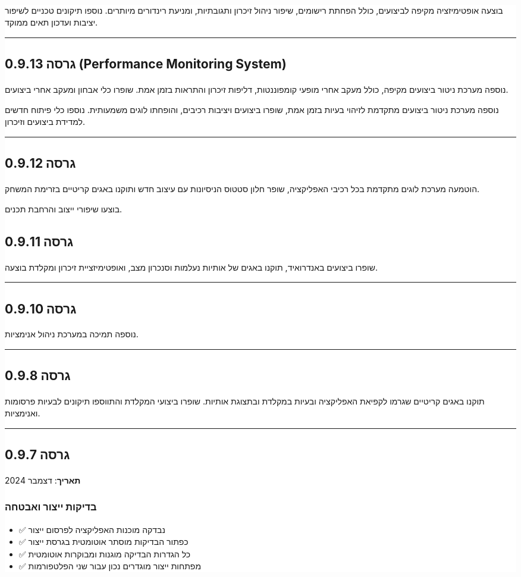 בוצעה אופטימיזציה מקיפה לביצועים, כולל הפחתת רישומים, שיפור ניהול זיכרון ותגובתיות, ומניעת רינדורים מיותרים. נוספו תיקונים טכניים לשיפור יציבות ועדכון תאים ממוקד.

---

## גרסה 0.9.13 (Performance Monitoring System)

נוספה מערכת ניטור ביצועים מקיפה, כולל מעקב אחרי מופעי קומפוננטות, דליפות זיכרון והתראות בזמן אמת. שופרו כלי אבחון ומעקב אחרי ביצועים.

נוספה מערכת ניטור ביצועים מתקדמת לזיהוי בעיות בזמן אמת, שופרו ביצועים ויציבות רכיבים, והופחתו לוגים משמעותית. נוספו כלי פיתוח חדשים למדידת ביצועים וזיכרון.

---

## גרסה 0.9.12

הוטמעה מערכת לוגים מתקדמת בכל רכיבי האפליקציה, שופר חלון סטטוס הניסיונות עם עיצוב חדש ותוקנו באגים קריטיים בזרימת המשחק.

בוצעו שיפורי ייצוב והרחבת תכנים.

## גרסה 0.9.11

שופרו ביצועים באנדרואיד, תוקנו באגים של אותיות נעלמות וסנכרון מצב, ואופטימיזציית זיכרון ומקלדת בוצעה.

---

## גרסה 0.9.10

נוספה תמיכה במערכת ניהול אנימציות.

---

## גרסה 0.9.8

תוקנו באגים קריטיים שגרמו לקפיאת האפליקציה ובעיות במקלדת ובתצוגת אותיות. שופרו ביצועי המקלדת והתווספו תיקונים לבעיות פרסומות ואנימציות.

---

## גרסה 0.9.7

**תאריך**: דצמבר 2024

### בדיקות ייצור ואבטחה
- ✅ נבדקה מוכנות האפליקציה לפרסום ייצור
- ✅ כפתור הבדיקות מוסתר אוטומטית בגרסת ייצור
- ✅ כל הגדרות הבדיקה מוגנות ומבוקרות אוטומטית
- ✅ מפתחות ייצור מוגדרים נכון עבור שני הפלטפורמות

